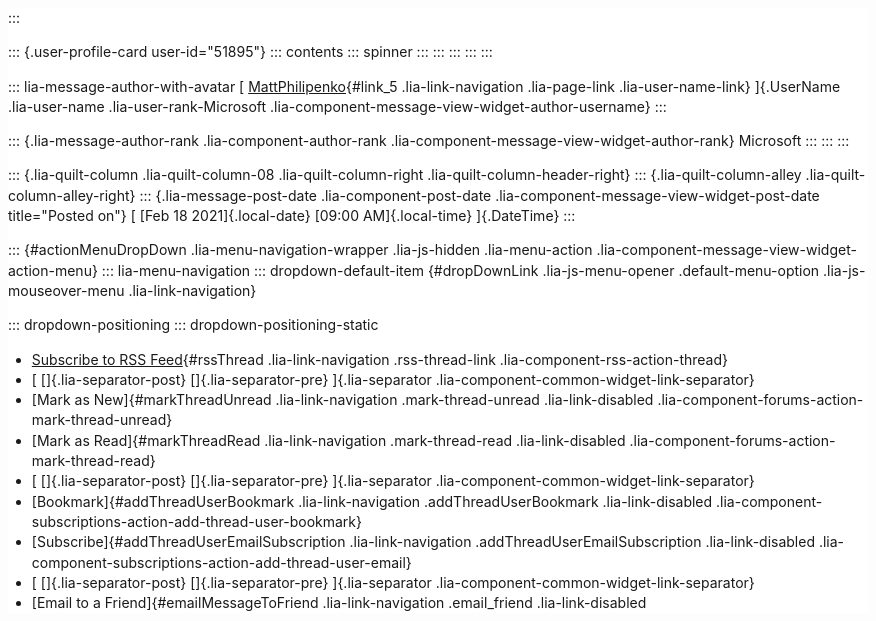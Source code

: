:::

::: {.user-profile-card user-id="51895"}
::: contents
::: spinner
:::
:::
:::
:::
:::

::: lia-message-author-with-avatar
[
[MattPhilipenko](https://techcommunity.microsoft.com/t5/user/viewprofilepage/user-id/51895){#link_5
.lia-link-navigation .lia-page-link .lia-user-name-link} ]{.UserName
.lia-user-name .lia-user-rank-Microsoft
.lia-component-message-view-widget-author-username}
:::

::: {.lia-message-author-rank .lia-component-author-rank .lia-component-message-view-widget-author-rank}
Microsoft
:::
:::
:::

::: {.lia-quilt-column .lia-quilt-column-08 .lia-quilt-column-right .lia-quilt-column-header-right}
::: {.lia-quilt-column-alley .lia-quilt-column-alley-right}
::: {.lia-message-post-date .lia-component-post-date .lia-component-message-view-widget-post-date title="Posted on"}
[ [‎Feb 18 2021]{.local-date} [09:00 AM]{.local-time} ]{.DateTime}
:::

::: {#actionMenuDropDown .lia-menu-navigation-wrapper .lia-js-hidden .lia-menu-action .lia-component-message-view-widget-action-menu}
::: lia-menu-navigation
::: dropdown-default-item
[](# "Show option menu"){#dropDownLink .lia-js-menu-opener
.default-menu-option .lia-js-mouseover-menu .lia-link-navigation}

::: dropdown-positioning
::: dropdown-positioning-static
-   [Subscribe to RSS
    Feed](/gxcuf89792/rss/message?board.id=microsoft_365blog&message.id=1328){#rssThread
    .lia-link-navigation .rss-thread-link
    .lia-component-rss-action-thread}
-   [ []{.lia-separator-post} []{.lia-separator-pre} ]{.lia-separator
    .lia-component-common-widget-link-separator}
-   [Mark as New]{#markThreadUnread .lia-link-navigation
    .mark-thread-unread .lia-link-disabled
    .lia-component-forums-action-mark-thread-unread}
-   [Mark as Read]{#markThreadRead .lia-link-navigation
    .mark-thread-read .lia-link-disabled
    .lia-component-forums-action-mark-thread-read}
-   [ []{.lia-separator-post} []{.lia-separator-pre} ]{.lia-separator
    .lia-component-common-widget-link-separator}
-   [Bookmark]{#addThreadUserBookmark .lia-link-navigation
    .addThreadUserBookmark .lia-link-disabled
    .lia-component-subscriptions-action-add-thread-user-bookmark}
-   [Subscribe]{#addThreadUserEmailSubscription .lia-link-navigation
    .addThreadUserEmailSubscription .lia-link-disabled
    .lia-component-subscriptions-action-add-thread-user-email}
-   [ []{.lia-separator-post} []{.lia-separator-pre} ]{.lia-separator
    .lia-component-common-widget-link-separator}
-   [Email to a Friend]{#emailMessageToFriend .lia-link-navigation
    .email_friend .lia-link-disabled